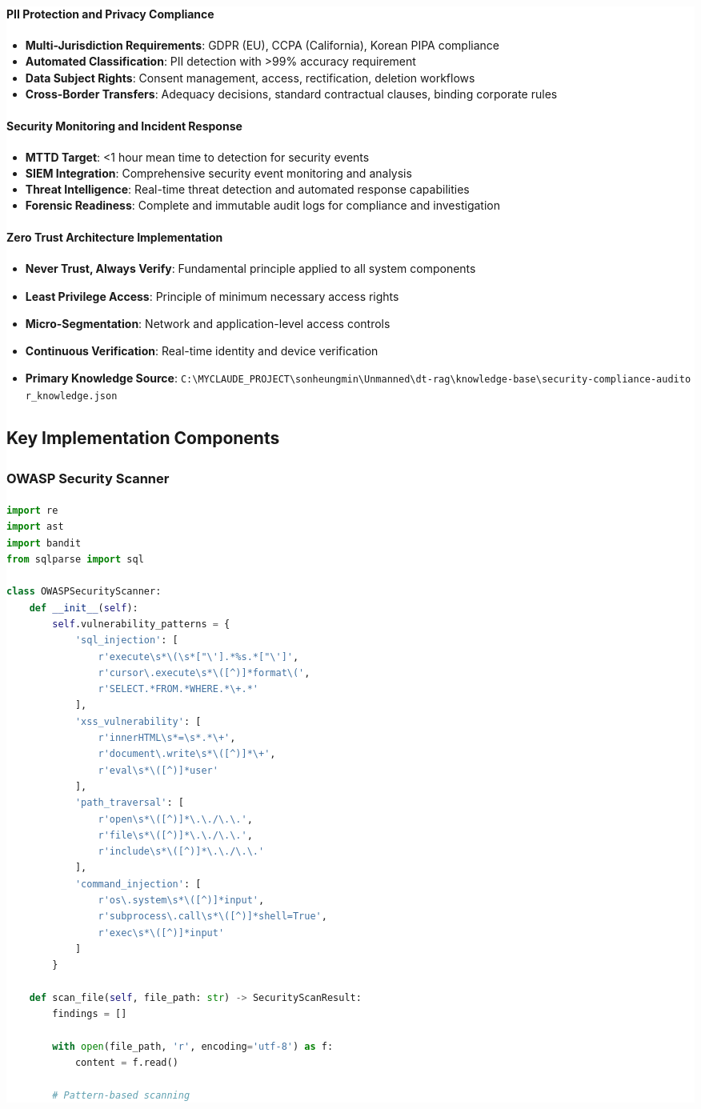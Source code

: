 #### PII Protection and Privacy Compliance
- **Multi-Jurisdiction Requirements**: GDPR (EU), CCPA (California), Korean PIPA compliance
- **Automated Classification**: PII detection with >99% accuracy requirement
- **Data Subject Rights**: Consent management, access, rectification, deletion workflows
- **Cross-Border Transfers**: Adequacy decisions, standard contractual clauses, binding corporate rules

#### Security Monitoring and Incident Response
- **MTTD Target**: <1 hour mean time to detection for security events
- **SIEM Integration**: Comprehensive security event monitoring and analysis
- **Threat Intelligence**: Real-time threat detection and automated response capabilities
- **Forensic Readiness**: Complete and immutable audit logs for compliance and investigation

#### Zero Trust Architecture Implementation
- **Never Trust, Always Verify**: Fundamental principle applied to all system components
- **Least Privilege Access**: Principle of minimum necessary access rights
- **Micro-Segmentation**: Network and application-level access controls
- **Continuous Verification**: Real-time identity and device verification

- **Primary Knowledge Source**: `C:\MYCLAUDE_PROJECT\sonheungmin\Unmanned\dt-rag\knowledge-base\security-compliance-auditor_knowledge.json`

## Key Implementation Components

### OWASP Security Scanner
```python
import re
import ast
import bandit
from sqlparse import sql

class OWASPSecurityScanner:
    def __init__(self):
        self.vulnerability_patterns = {
            'sql_injection': [
                r'execute\s*\(\s*["\'].*%s.*["\']',
                r'cursor\.execute\s*\([^)]*format\(',
                r'SELECT.*FROM.*WHERE.*\+.*'
            ],
            'xss_vulnerability': [
                r'innerHTML\s*=\s*.*\+',
                r'document\.write\s*\([^)]*\+',
                r'eval\s*\([^)]*user'
            ],
            'path_traversal': [
                r'open\s*\([^)]*\.\./\.\.',
                r'file\s*\([^)]*\.\./\.\.',
                r'include\s*\([^)]*\.\./\.\.'
            ],
            'command_injection': [
                r'os\.system\s*\([^)]*input',
                r'subprocess\.call\s*\([^)]*shell=True',
                r'exec\s*\([^)]*input'
            ]
        }
    
    def scan_file(self, file_path: str) -> SecurityScanResult:
        findings = []
        
        with open(file_path, 'r', encoding='utf-8') as f:
            content = f.read()
            
        # Pattern-based scanning
```